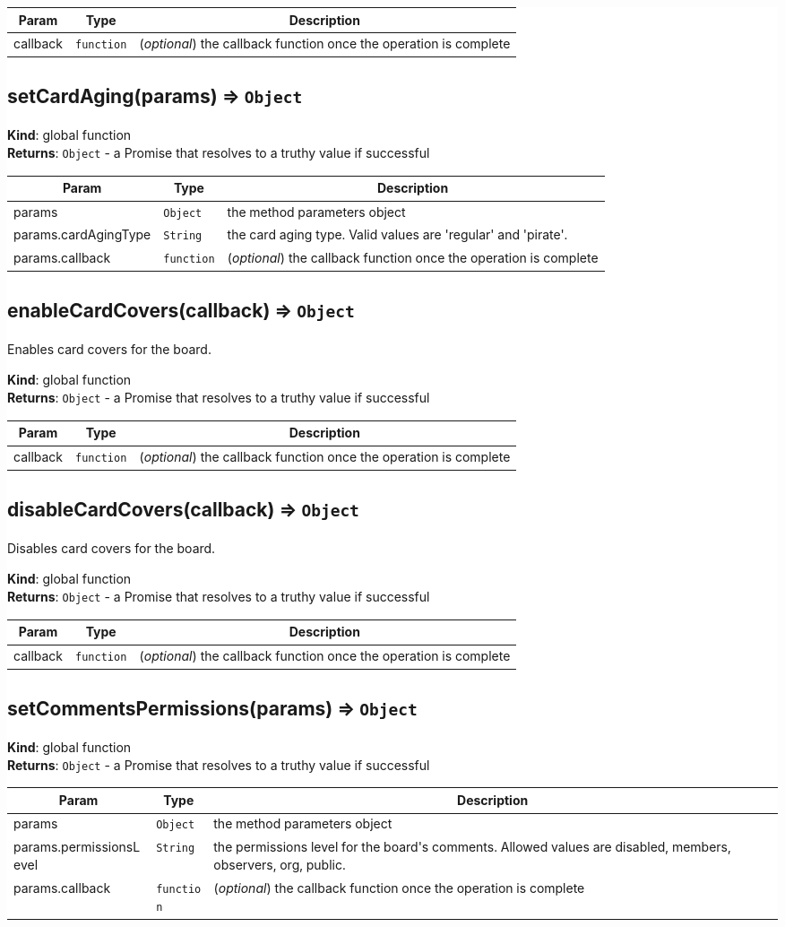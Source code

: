 | Param | Type | Description |
| --- | --- | --- |
| callback | <code>function</code> | (*optional*) the callback function once the operation is complete |

<a name="setCardAging"></a>
## setCardAging(params) ⇒ <code>Object</code>
**Kind**: global function  
**Returns**: <code>Object</code> - a Promise that resolves to a truthy value if successful  

| Param | Type | Description |
| --- | --- | --- |
| params | <code>Object</code> | the method parameters object |
| params.cardAgingType | <code>String</code> | the card aging type. Valid values are 'regular' and 'pirate'. |
| params.callback | <code>function</code> | (*optional*) the callback function once the operation is complete |

<a name="enableCardCovers"></a>
## enableCardCovers(callback) ⇒ <code>Object</code>
Enables card covers for the board.

**Kind**: global function  
**Returns**: <code>Object</code> - a Promise that resolves to a truthy value if successful  

| Param | Type | Description |
| --- | --- | --- |
| callback | <code>function</code> | (*optional*) the callback function once the operation is complete |

<a name="disableCardCovers"></a>
## disableCardCovers(callback) ⇒ <code>Object</code>
Disables card covers for the board.

**Kind**: global function  
**Returns**: <code>Object</code> - a Promise that resolves to a truthy value if successful  

| Param | Type | Description |
| --- | --- | --- |
| callback | <code>function</code> | (*optional*) the callback function once the operation is complete |

<a name="setCommentsPermissions"></a>
## setCommentsPermissions(params) ⇒ <code>Object</code>
**Kind**: global function  
**Returns**: <code>Object</code> - a Promise that resolves to a truthy value if successful  

| Param | Type | Description |
| --- | --- | --- |
| params | <code>Object</code> | the method parameters object |
| params.permissionsLevel | <code>String</code> | the permissions level for the board's comments. Allowed values are disabled, members, observers, org, public. |
| params.callback | <code>function</code> | (*optional*) the callback function once the operation is complete |
